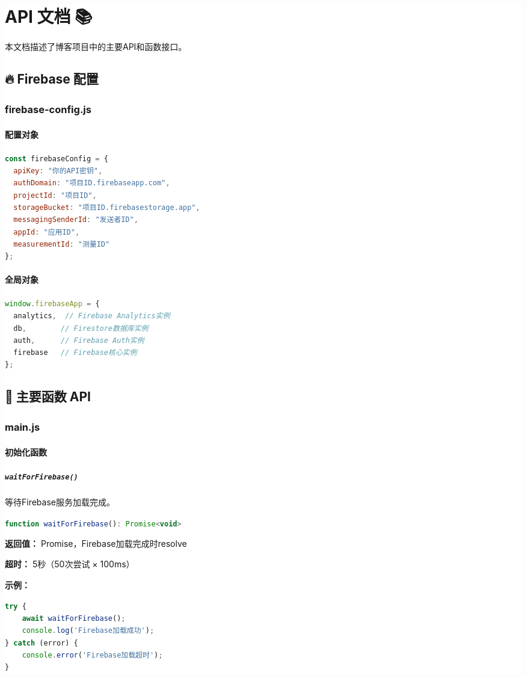 # API 文档 📚

本文档描述了博客项目中的主要API和函数接口。

## 🔥 Firebase 配置

### firebase-config.js

#### 配置对象

```javascript
const firebaseConfig = {
  apiKey: "你的API密钥",
  authDomain: "项目ID.firebaseapp.com",
  projectId: "项目ID",
  storageBucket: "项目ID.firebasestorage.app",
  messagingSenderId: "发送者ID",
  appId: "应用ID",
  measurementId: "测量ID"
};
```

#### 全局对象

```javascript
window.firebaseApp = {
  analytics,  // Firebase Analytics实例
  db,        // Firestore数据库实例
  auth,      // Firebase Auth实例
  firebase   // Firebase核心实例
};
```

## 📖 主要函数 API

### main.js

#### 初始化函数

##### `waitForFirebase()`

等待Firebase服务加载完成。

```javascript
function waitForFirebase(): Promise<void>
```

**返回值：** Promise，Firebase加载完成时resolve

**超时：** 5秒（50次尝试 × 100ms）

**示例：**
```javascript
try {
    await waitForFirebase();
    console.log('Firebase加载成功');
} catch (error) {
    console.error('Firebase加载超时');
}
```
